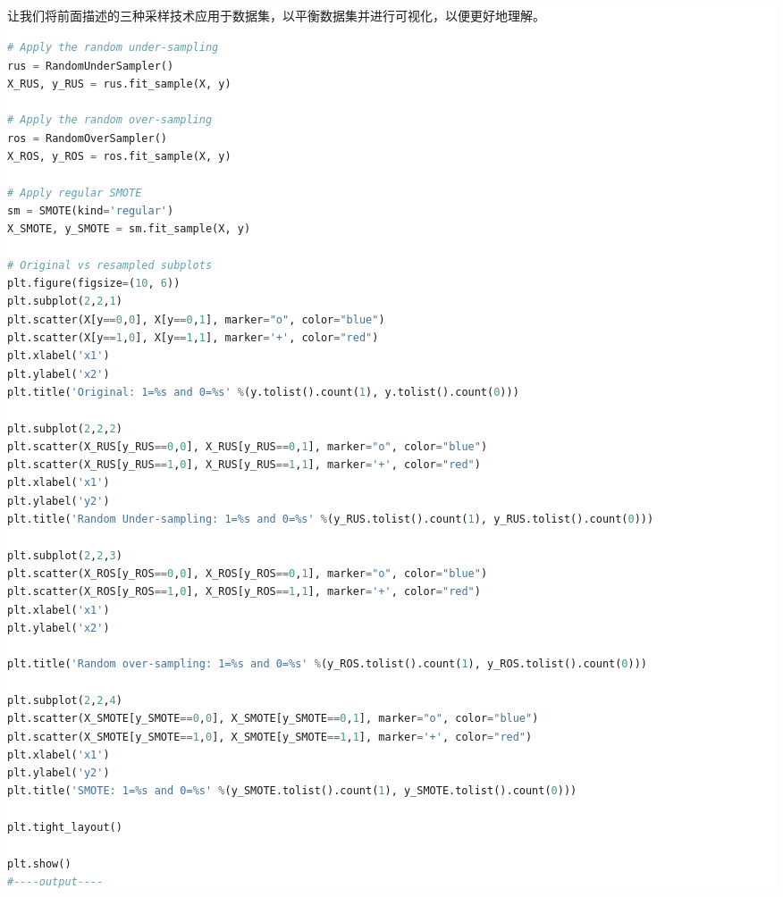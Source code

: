 让我们将前面描述的三种采样技术应用于数据集，以平衡数据集并进行可视化，以便更好地理解。

```py
# Apply the random under-sampling
rus = RandomUnderSampler()
X_RUS, y_RUS = rus.fit_sample(X, y)

# Apply the random over-sampling
ros = RandomOverSampler()
X_ROS, y_ROS = ros.fit_sample(X, y)

# Apply regular SMOTE
sm = SMOTE(kind='regular')
X_SMOTE, y_SMOTE = sm.fit_sample(X, y)

# Original vs resampled subplots
plt.figure(figsize=(10, 6))
plt.subplot(2,2,1)
plt.scatter(X[y==0,0], X[y==0,1], marker="o", color="blue")
plt.scatter(X[y==1,0], X[y==1,1], marker='+', color="red")
plt.xlabel('x1')
plt.ylabel('x2')
plt.title('Original: 1=%s and 0=%s' %(y.tolist().count(1), y.tolist().count(0)))

plt.subplot(2,2,2)
plt.scatter(X_RUS[y_RUS==0,0], X_RUS[y_RUS==0,1], marker="o", color="blue")
plt.scatter(X_RUS[y_RUS==1,0], X_RUS[y_RUS==1,1], marker='+', color="red")
plt.xlabel('x1')
plt.ylabel('y2')
plt.title('Random Under-sampling: 1=%s and 0=%s' %(y_RUS.tolist().count(1), y_RUS.tolist().count(0)))

plt.subplot(2,2,3)
plt.scatter(X_ROS[y_ROS==0,0], X_ROS[y_ROS==0,1], marker="o", color="blue")
plt.scatter(X_ROS[y_ROS==1,0], X_ROS[y_ROS==1,1], marker='+', color="red")
plt.xlabel('x1')
plt.ylabel('x2') 

plt.title('Random over-sampling: 1=%s and 0=%s' %(y_ROS.tolist().count(1), y_ROS.tolist().count(0)))

plt.subplot(2,2,4)
plt.scatter(X_SMOTE[y_SMOTE==0,0], X_SMOTE[y_SMOTE==0,1], marker="o", color="blue")
plt.scatter(X_SMOTE[y_SMOTE==1,0], X_SMOTE[y_SMOTE==1,1], marker='+', color="red")
plt.xlabel('x1')
plt.ylabel('y2')
plt.title('SMOTE: 1=%s and 0=%s' %(y_SMOTE.tolist().count(1), y_SMOTE.tolist().count(0)))

plt.tight_layout()

plt.show()
#----output----

```
